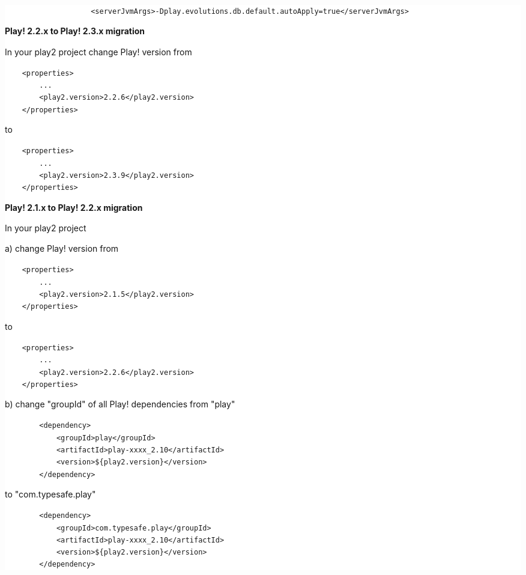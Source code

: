 ```
                    <serverJvmArgs>-Dplay.evolutions.db.default.autoApply=true</serverJvmArgs>
```

**Play! 2.2.x to Play! 2.3.x migration**

In your play2 project change Play! version from
```
    <properties>
        ...
        <play2.version>2.2.6</play2.version>
    </properties>
```
to
```
    <properties>
        ...
        <play2.version>2.3.9</play2.version>
    </properties>
```

**Play! 2.1.x to Play! 2.2.x migration**

In your play2 project

a) change Play! version from
```
    <properties>
        ...
        <play2.version>2.1.5</play2.version>
    </properties>
```
to
```
    <properties>
        ...
        <play2.version>2.2.6</play2.version>
    </properties>
```

b) change "groupId" of all Play! dependencies from "play"
```
        <dependency>
            <groupId>play</groupId>
            <artifactId>play-xxxx_2.10</artifactId>
            <version>${play2.version}</version>
        </dependency>
```
to "com.typesafe.play"
```
        <dependency>
            <groupId>com.typesafe.play</groupId>
            <artifactId>play-xxxx_2.10</artifactId>
            <version>${play2.version}</version>
        </dependency>
```